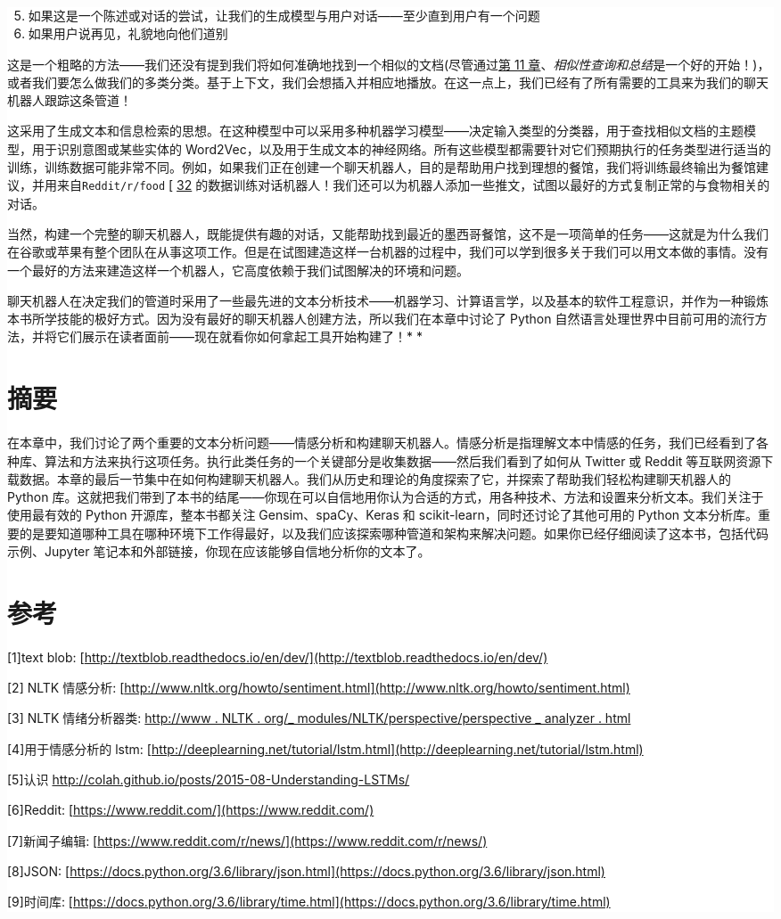 5.  如果这是一个陈述或对话的尝试，让我们的生成模型与用户对话——至少直到用户有一个问题
6.  如果用户说再见，礼貌地向他们道别

这是一个粗略的方法——我们还没有提到我们将如何准确地找到一个相似的文档(尽管通过[第 11 章](662c9eee-0fac-47b4-a912-782a0e8b3b23.xhtml)、*相似性查询和总结*是一个好的开始！)，或者我们要怎么做我们的多类分类。基于上下文，我们会想插入并相应地播放。在这一点上，我们已经有了所有需要的工具来为我们的聊天机器人跟踪这条管道！

这采用了生成文本和信息检索的思想。在这种模型中可以采用多种机器学习模型——决定输入类型的分类器，用于查找相似文档的主题模型，用于识别意图或某些实体的 Word2Vec，以及用于生成文本的神经网络。所有这些模型都需要针对它们预期执行的任务类型进行适当的训练，训练数据可能非常不同。例如，如果我们正在创建一个聊天机器人，目的是帮助用户找到理想的餐馆，我们将训练最终输出为餐馆建议，并用来自`Reddit/r/food` [ [32](https://www.reddit.com/r/food/) 的数据训练对话机器人！我们还可以为机器人添加一些推文，试图以最好的方式复制正常的与食物相关的对话。

当然，构建一个完整的聊天机器人，既能提供有趣的对话，又能帮助找到最近的墨西哥餐馆，这不是一项简单的任务——这就是为什么我们在谷歌或苹果有整个团队在从事这项工作。但是在试图建造这样一台机器的过程中，我们可以学到很多关于我们可以用文本做的事情。没有一个最好的方法来建造这样一个机器人，它高度依赖于我们试图解决的环境和问题。

聊天机器人在决定我们的管道时采用了一些最先进的文本分析技术——机器学习、计算语言学，以及基本的软件工程意识，并作为一种锻炼本书所学技能的极好方式。因为没有最好的聊天机器人创建方法，所以我们在本章中讨论了 Python 自然语言处理世界中目前可用的流行方法，并将它们展示在读者面前——现在就看你如何拿起工具开始构建了！* *<title>Unknown</title>  <link href="../stylesheet.css" rel="stylesheet" type="text/css"> <link href="../page_styles1.css" rel="stylesheet" type="text/css">

# 摘要

在本章中，我们讨论了两个重要的文本分析问题——情感分析和构建聊天机器人。情感分析是指理解文本中情感的任务，我们已经看到了各种库、算法和方法来执行这项任务。执行此类任务的一个关键部分是收集数据——然后我们看到了如何从 Twitter 或 Reddit 等互联网资源下载数据。本章的最后一节集中在如何构建聊天机器人。我们从历史和理论的角度探索了它，并探索了帮助我们轻松构建聊天机器人的 Python 库。这就把我们带到了本书的结尾——你现在可以自信地用你认为合适的方式，用各种技术、方法和设置来分析文本。我们关注于使用最有效的 Python 开源库，整本书都关注 Gensim、spaCy、Keras 和 scikit-learn，同时还讨论了其他可用的 Python 文本分析库。重要的是要知道哪种工具在哪种环境下工作得最好，以及我们应该探索哪种管道和架构来解决问题。如果你已经仔细阅读了这本书，包括代码示例、Jupyter 笔记本和外部链接，你现在应该能够自信地分析你的文本了。

<title>Unknown</title>  <link href="../stylesheet.css" rel="stylesheet" type="text/css"> <link href="../page_styles1.css" rel="stylesheet" type="text/css">

# 参考

[1]text blob:
[http://textblob.readthedocs.io/en/dev/](http://textblob.readthedocs.io/en/dev/)

[2] NLTK 情感分析:
[http://www.nltk.org/howto/sentiment.html](http://www.nltk.org/howto/sentiment.html)

[3] NLTK 情绪分析器类:
[http://www . NLTK . org/_ modules/NLTK/perspective/perspective _ analyzer . html](http://www.nltk.org/_modules/nltk/sentiment/sentiment_analyzer.html)

[4]用于情感分析的 lstm:
[http://deeplearning.net/tutorial/lstm.html](http://deeplearning.net/tutorial/lstm.html)

[5]认识 http://colah.github.io/posts/2015-08-Understanding-LSTMs/

[6]Reddit:
[https://www.reddit.com/](https://www.reddit.com/)

[7]新闻子编辑:
[https://www.reddit.com/r/news/](https://www.reddit.com/r/news/)

[8]JSON:
[https://docs.python.org/3.6/library/json.html](https://docs.python.org/3.6/library/json.html)

[9]时间库:
[https://docs.python.org/3.6/library/time.html](https://docs.python.org/3.6/library/time.html)
